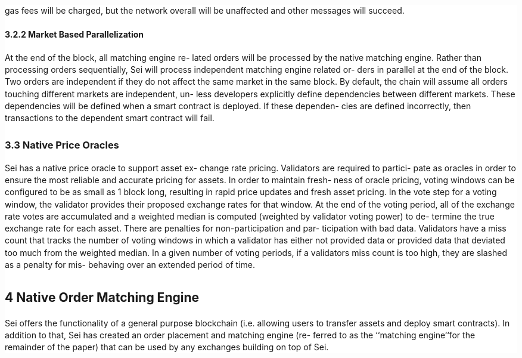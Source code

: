 gas fees will be charged, but the network overall will be
unaffected and other messages will succeed.

#### 3.2.2 Market Based Parallelization

At the end of the block, all matching engine re-
lated orders will be processed by the native matching
engine. Rather than processing orders sequentially, Sei
will process independent matching engine related or-
ders in parallel at the end of the block. Two orders are
independent if they do not affect the same market in
the same block. By default, the chain will assume all
orders touching different markets are independent, un-
less developers explicitly define dependencies between
different markets. These dependencies will be defined
when a smart contract is deployed. If these dependen-
cies are defined incorrectly, then transactions to the
dependent smart contract will fail.

### 3.3 Native Price Oracles

Sei has a native price oracle to support asset ex-
change rate pricing. Validators are required to partici-
pate as oracles in order to ensure the most reliable and
accurate pricing for assets. In order to maintain fresh-
ness of oracle pricing, voting windows can be configured
to be as small as 1 block long, resulting in rapid price
updates and fresh asset pricing.
In the vote step for a voting window, the validator
provides their proposed exchange rates for that window.
At the end of the voting period, all of the exchange
rate votes are accumulated and a weighted median is
computed (weighted by validator voting power) to de-
termine the true exchange rate for each asset.
There are penalties for non-participation and par-
ticipation with bad data. Validators have a miss count
that tracks the number of voting windows in which a
validator has either not provided data or provided data
that deviated too much from the weighted median. In
a given number of voting periods, if a validators miss
count is too high, they are slashed as a penalty for mis-
behaving over an extended period of time.

## 4 Native Order Matching Engine

Sei offers the functionality of a general purpose
blockchain (i.e. allowing users to transfer assets and
deploy smart contracts). In addition to that, Sei has
created an order placement and matching engine (re-
ferred to as the ‘‘matching engine‘‘for the remainder of
the paper) that can be used by any exchanges building
on top of Sei.
